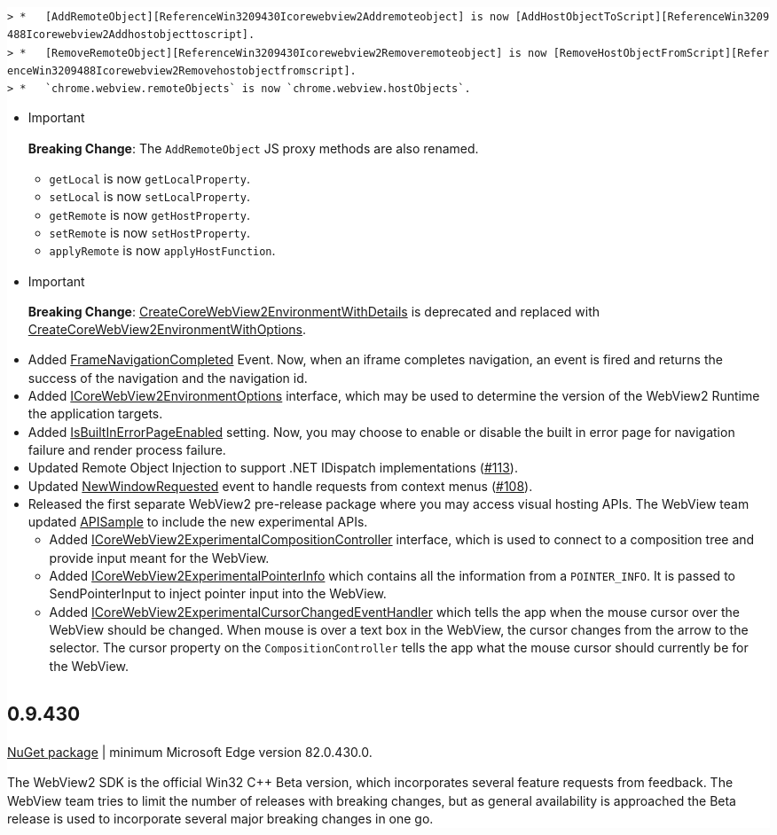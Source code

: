     > *   [AddRemoteObject][ReferenceWin3209430Icorewebview2Addremoteobject] is now [AddHostObjectToScript][ReferenceWin3209488Icorewebview2Addhostobjecttoscript].  
    > *   [RemoveRemoteObject][ReferenceWin3209430Icorewebview2Removeremoteobject] is now [RemoveHostObjectFromScript][ReferenceWin3209488Icorewebview2Removehostobjectfromscript].  
    > *   `chrome.webview.remoteObjects` is now `chrome.webview.hostObjects`.  
*   > [!IMPORTANT]
    > **Breaking Change**:  The `AddRemoteObject` JS proxy methods are also renamed.  
    > *   `getLocal` is now `getLocalProperty`.  
    > *   `setLocal` is now `setLocalProperty`.  
    > *   `getRemote` is now `getHostProperty`.  
    > *   `setRemote` is now `setHostProperty`.  
    > *   `applyRemote` is now `applyHostFunction`.  
*   > [!IMPORTANT]
    > **Breaking Change**:  [CreateCoreWebView2EnvironmentWithDetails][ReferenceWin3209488Webview2IdlCreatecorewebview2environmentwithdetails] is deprecated and replaced with [CreateCoreWebView2EnvironmentWithOptions][ReferenceWin3209488Webview2IdlCreatecorewebview2environmentwithoptions].  
*   Added [FrameNavigationCompleted][ReferenceWin3209488Icorewebview2AddFramenavigationcompleted] Event.  Now, when an iframe completes navigation, an event is fired and returns the success of the navigation and the navigation id.  
*   Added [ICoreWebView2EnvironmentOptions][ReferenceWin3209488Icorewebview2environmentoptions] interface, which may be used to determine the version of the WebView2 Runtime the application targets.  
*   Added [IsBuiltInErrorPageEnabled][ReferenceWin3209488Icorewebview2settingsGetIsbuiltinerrorpageenabled] setting.  Now, you may choose to enable or disable the built in error page for navigation failure and render process failure.  
*   Updated Remote Object Injection to support .NET IDispatch implementations \([#113][GithubMicrosoftedgeWebviewfeedbackIssue113]\).  
*   Updated [NewWindowRequested][ReferenceWin3209488Icorewebview2AddNewwindowrequested] event to handle requests from context menus \([#108][GithubMicrosoftedgeWebviewfeedbackIssue108]\).  
*   Released the first separate WebView2 pre-release package where you may access visual hosting APIs.  The WebView team updated [APISample][GithubMicrosoftedgeWebview2samplesMain] to include the new experimental APIs.  
    *   Added [ICoreWebView2ExperimentalCompositionController][ReferenceWin3209488Icorewebview2experimentalcompositioncontroller] interface, which is used to connect to a composition tree and provide input meant for the WebView.  
    *   Added [ICoreWebView2ExperimentalPointerInfo][ReferenceWin3209488Icorewebview2experimentalpointerinfo] which contains all the information from a `POINTER_INFO`.  It is passed to SendPointerInput to inject pointer input into the WebView.  
    *   Added [ICoreWebView2ExperimentalCursorChangedEventHandler][ReferenceWin3209488Icorewebview2experimentalcursorchangedeventhandler] which tells the app when the mouse cursor over the WebView should be changed.  When mouse is over a text box in the WebView, the cursor changes from the arrow to the selector.  The cursor property on the `CompositionController` tells the app what the mouse cursor should currently be for the WebView.  

## 0.9.430  

[NuGet package][NuGetGallery0.9.430] \| minimum Microsoft Edge version 82.0.430.0.  

The WebView2 SDK is the official Win32 C++ Beta version, which incorporates several feature requests from feedback.  The WebView team tries to limit the number of releases with breaking changes, but as general availability is approached the Beta release is used to incorporate several major breaking changes in one go.  


[ConceptsDistribution]: ./concepts/distribution.md "Distribution of applications using WebView2 | Microsoft Docs"  
[ConceptsDistributionEvergreenMode]: ./concepts/distribution.md#evergreen-distribution-mode "Evergreen distribution mode - Distribution of applications using WebView2 | Microsoft Docs"  
[ConceptsVersioning]: ./concepts/versioning.md "Understanding browser versions and WebView2 | Microsoft Docs"  
[ConceptsVersioningExperimentalApis]: ./concepts/versioning.md#experimental-apis "Experimental APIs - Understanding browser versions and WebView2 | Microsoft Docs"  
[GettingstartedWinforms]: ./gettingstarted/winforms.md "Getting started with WebView2 in Windows Forms apps | Microsoft Docs"  
[GettingstartedWpf]: ./gettingstarted/wpf.md "Getting started with WebView2 in WPF | Microsoft Docs"  
[HowtoDebug]: ./howto/debug.md "How to debug when developing with WebView2 controls | Microsoft Docs"  
[ReferenceWin3208190Iwebview2acceleratorkeypressedeventargsHandle]: ./reference/win32/0-8-190/iwebview2acceleratorkeypressedeventargs.md#handle "Handle - interface IWebView2AcceleratorKeyPressedEventArgs | Microsoft Docs"  
[ReferenceWin3208190Iwebview2containsfullscreenelementchangedeventhandler]: ./reference/win32/0-8-190/iwebview2containsfullscreenelementchangedeventhandler.md "interface IWebView2ContainsFullScreenElementChangedEventHandler | Microsoft Docs"  
[ReferenceWin3208190Iwebview2settings2PutAredefaultcontextmenusenabled]: ./reference/win32/0-8-190/iwebview2settings2.md#put_aredefaultcontextmenusenabled "put_AreDefaultContextMenusEnabled - interface IWebView2Settings2 | Microsoft Docs"  
[ReferenceWin3208190Iwebview2settingsGetIsfullscreenallowedDeprecated]: ./reference/win32/0-8-190/iwebview2settings.md#get_isfullscreenallowed_deprecated "get_IsFullscreenAllowed_deprecated - interface IWebView2Settings | Microsoft Docs"  
[ReferenceWin3208190Iwebview2webmessagereceivedeventargsGetWebmessageasstring]: ./reference/win32/0-8-190/iwebview2webmessagereceivedeventargs.md#get_webmessageasstring "get_WebMessageAsString - interface IWebView2WebMessageReceivedEventArgs | Microsoft Docs"  
[ReferenceWin3208190Iwebview2webview4AddAcceleratorkeypressed]: ./reference/win32/0-8-190/iwebview2webview4.md#add_acceleratorkeypressed "add_AcceleratorKeyPressed - interface IWebView2WebView4 | Microsoft Docs"  
[ReferenceWin3208190Iwebview2webviewAddDocumentstatechanged]: ./reference/win32/0-8-190/iwebview2webview.md#add_documentstatechanged "add_DocumentStateChanged - interface IWebView2WebView | Microsoft Docs"  
[ReferenceWin3208190Iwebview2webview4Addremoteobject]: ./reference/win32/0-8-190/iwebview2webview4.md#addremoteobject "AddRemoteObject - interface IWebView2WebView4 | Microsoft Docs"  
[ReferenceWin3208190Iwebview2webview5AddWebresourcerequested]: ./reference/win32/0-8-190/iwebview2webview5.md#add_webresourcerequested "add_WebResourceRequested - interface IWebView2WebView5 | Microsoft Docs"  
[ReferenceWin3208190Iwebview2webview5Addwebresourcerequestedfilter]: ./reference/win32/0-8-190/iwebview2webview5.md#addwebresourcerequestedfilter "AddWebResourceRequestedFilter - interface IWebView2WebView5 | Microsoft Docs"  
[ReferenceWin3208190Iwebview2webview5GetContainsfullscreenelement]: ./reference/win32/0-8-190/iwebview2webview5.md#get_containsfullscreenelement "get_ContainsFullScreenElement - interface IWebView2WebView5 | Microsoft Docs"  
[ReferenceWin3208190Iwebview2webview5Removewebresourcerequestedfilter]: ./reference/win32/0-8-190/iwebview2webview5.md#removewebresourcerequestedfilter "RemoveWebResourceRequestedFilter - interface IWebView2WebView5 | Microsoft Docs"  
[ReferenceWin3208190WebView2IdlCreatewebview2environmentwithdetails]:  ./reference/win32/0-8-190/webview2-idl.md#createwebview2environmentwithdetails "CreateWebView2EnvironmentWithDetails - Globals | Microsoft Docs"  
[ReferenceWin3209430Icorewebview2]: ./reference/win32/0-9-430/icorewebview2.md "interface ICoreWebView2 | Microsoft Docs"  
[ReferenceWin3209430Icorewebview2acceleratorkeypressedeventargsGetHandled]: ./reference/win32/0-9-430/icorewebview2acceleratorkeypressedeventargs.md#get_handled "get_Handled - interface ICoreWebView2AcceleratorKeyPressedEventArgs | Microsoft Docs"  
[ReferenceWin3209430Icorewebview2AddContentloading]: ./reference/win32/0-9-430/icorewebview2.md#add_contentloading "add_ContentLoading - interface ICoreWebView2 | Microsoft Docs"  
[ReferenceWin3209430Icorewebview2AddHistorychanged]: ./reference/win32/0-9-430/icorewebview2.md#add_historychanged "add_HistoryChanged - interface ICoreWebView2 | Microsoft Docs"  
[ReferenceWin3209430Icorewebview2Addremoteobject]: ./reference/win32/0-9-430/icorewebview2.md#addremoteobject "AddRemoteObject - interface ICoreWebView2 | Microsoft Docs"  
[ReferenceWin3209430Icorewebview2AddSourcechanged]: ./reference/win32/0-9-430/icorewebview2.md#add_sourcechanged "add_SourceChanged - interface ICoreWebView2 | Microsoft Docs"  
[ReferenceWin3209430Icorewebview2AddWindowcloserequested]: ./reference/win32/0-9-430/icorewebview2.md#add_windowcloserequested "add_WindowCloseRequested - interface ICoreWebView2 | Microsoft Docs"  
[ReferenceWin3209430Icorewebview2CoreWebview2ScriptDialogKind]: ./reference/win32/0-9-430/icorewebview2.md#core_webview2_script_dialog_kind "CORE_WEBVIEW2_SCRIPT_DIALOG_KIND - interface ICoreWebView2 | Microsoft Docs"  
[ReferenceWin3209430Icorewebview2devtoolsprotocoleventreceiver]: ./reference/win32/0-9-430/icorewebview2devtoolsprotocoleventreceiver.md "interface ICoreWebView2DevToolsProtocolEventReceiver | Microsoft Docs"  
[ReferenceWin3209430Icorewebview2devtoolsprotocoleventreceiverAddDevtoolsprotocoleventreceived]: ./reference/win32/0-9-430/icorewebview2devtoolsprotocoleventreceiver.md#add_devtoolsprotocoleventreceived "add_DevToolsProtocolEventReceived - interface ICoreWebView2DevToolsProtocolEventReceiver | Microsoft Docs"  
[ReferenceWin3209430Icorewebview2devtoolsprotocoleventreceiverRemoveDevtoolsprotocoleventreceived]: ./reference/win32/0-9-430/icorewebview2devtoolsprotocoleventreceiver.md#remove_devtoolsprotocoleventreceived "remove_DevToolsProtocolEventReceived - interface ICoreWebView2DevToolsProtocolEventReceiver | Microsoft Docs"  
[ReferenceWin3209430Icorewebview2environmentGetBrowserversioninfo]: ./reference/win32/0-9-430/icorewebview2environment.md#get_browserversioninfo "get_BrowserVersionInfo - interface ICoreWebView2Environment | Microsoft Docs"  
[ReferenceWin3209430Icorewebview2host]: ./reference/win32/0-9-430/icorewebview2host.md "interface ICoreWebView2Host | Microsoft Docs"  
[ReferenceWin3209430Webview2IdlGetcorewebview2browserversioninfo]: ./reference/win32/0-9-430/webview2-idl.md#getcorewebview2browserversioninfo "GetCoreWebView2BrowserVersionInfo - Globals | Microsoft Docs"  
[ReferenceWin3209430Icorewebview2hostGetZoomfactor]: ./reference/win32/0-9-430/icorewebview2host.md#get_zoomfactor "get_ZoomFactor - interface ICoreWebView2Host | Microsoft Docs"  
[ReferenceWin3209430Icorewebview2hostNotifyparentwindowpositionchanged]: ./reference/win32/0-9-430/icorewebview2host.md#notifyparentwindowpositionchanged "NotifyParentWindowPositionChanged - interface ICoreWebView2Host | Microsoft Docs"  
[ReferenceWin3209430Icorewebview2hostPutZoomfactor]: ./reference/win32/0-9-430/icorewebview2host.md#put_zoomfactor "put_ZoomFactor - interface ICoreWebView2Host | Microsoft Docs"  
[ReferenceWin3209430Icorewebview2hostSetboundsandzoomfactor]: ./reference/win32/0-9-430/icorewebview2host.md#setboundsandzoomfactor "SetBoundsAndZoomFactor - interface ICoreWebView2Host | Microsoft Docs"  
[ReferenceWin3209430Icorewebview2httpheaderscollectioniteratorGetHascurrentheader]: ./reference/win32/0-9-430/icorewebview2httpheaderscollectioniterator.md#get_hascurrentheader "get_HasCurrentHeader - interface ICoreWebView2HttpHeadersCollectionIterator | Microsoft Docs"  
[ReferenceWin3209430Icorewebview2httprequestheadersGetheaders]: ./reference/win32/0-9-430/icorewebview2httprequestheaders.md#getheaders "GetHeaders - interface ICoreWebView2HttpRequestHeaders | Microsoft Docs"  
[ReferenceWin3209430Icorewebview2httpresponseheadersGetheader]: ./reference/win32/0-9-430/icorewebview2httpresponseheaders.md#getheader "GetHeader - interface ICoreWebView2HttpResponseHeaders | Microsoft Docs"  
[ReferenceWin3209430Icorewebview2Removeremoteobject]: ./reference/win32/0-9-430/icorewebview2.md#removeremoteobject "RemoveRemoteObject - interface ICoreWebView2 | Microsoft Docs"  
[ReferenceWin3209430Icorewebview2settingsGetAreremoteobjectsallowed]: ./reference/win32/0-9-430/icorewebview2settings.md#get_areremoteobjectsallowed "get_AreRemoteObjectsAllowed - interface ICoreWebView2Settings | Microsoft Docs"  
[ReferenceWin3209430Icorewebview2settingsGetIszoomcontrolenabled]: ./reference/win32/0-9-430/icorewebview2settings.md#get_iszoomcontrolenabled "get_IsZoomControlEnabled - interface ICoreWebView2Settings | Microsoft Docs"  
[ReferenceWin3209430Icorewebview2webmessagereceivedeventargsTrygetwebmessageasstring]: ./reference/win32/0-9-430/icorewebview2webmessagereceivedeventargs.md#trygetwebmessageasstring "TryGetWebMessageAsString - interface ICoreWebView2WebMessageReceivedEventArgs | Microsoft Docs"  
[ReferenceWin3209488Icorewebview2AddFramenavigationcompleted]: ./reference/win32/0-9-488/icorewebview2.md#add_framenavigationcompleted "add_FrameNavigationCompleted - interface ICoreWebView2 | Microsoft Docs"  
[ReferenceWin3209488Icorewebview2Addhostobjecttoscript]: ./reference/win32/0-9-488/icorewebview2.md#addhostobjecttoscript "AddHostObjectToScript - interface ICoreWebView2 | Microsoft Docs"  
[ReferenceWin3209488Icorewebview2AddNewwindowrequested]: ./reference/win32/0-9-488/icorewebview2.md#add_newwindowrequested "add_NewWindowRequested - interface ICoreWebView2 | Microsoft Docs"  
[ReferenceWin3209488Icorewebview2environmentGetBrowserversionstring]: ./reference/win32/0-9-488/icorewebview2environment.md#get_browserversionstring " | Microsoft Docs"  
[ReferenceWin3209488Icorewebview2environmentoptions]: ./reference/win32/0-9-488/icorewebview2environmentoptions.md "interface ICoreWebView2EnvironmentOptions | Microsoft Docs"  
[ReferenceWin3209488Icorewebview2experimentalcompositioncontroller]: ./reference/win32/0-9-488/icorewebview2experimentalcompositioncontroller.md "interface ICoreWebView2ExperimentalCompositionController | Microsoft Docs"  
[ReferenceWin3209488Icorewebview2experimentalcursorchangedeventhandler]: ./reference/win32/0-9-488/icorewebview2experimentalcursorchangedeventhandler.md "interface ICoreWebView2ExperimentalCursorChangedEventHandler | Microsoft Docs"  
[ReferenceWin3209488Icorewebview2experimentalpointerinfo]: ./reference/win32/0-9-488/icorewebview2experimentalpointerinfo.md "interface ICoreWebView2ExperimentalPointerInfo | Microsoft Docs"  
[ReferenceWin3209488Icorewebview2Removehostobjectfromscript]: ./reference/win32/0-9-488/icorewebview2.md#removehostobjectfromscript "RemoveHostObjectFromScript - interface ICoreWebView2 | Microsoft Docs"  
[ReferenceWin3209488Icorewebview2settingsGetAreremoteobjectsallowed]: ./reference/win32/0-9-488/icorewebview2settings.md#get_areremoteobjectsallowed "get_AreRemoteObjectsAllowed - interface ICoreWebView2Settings | Microsoft Docs"  
[ReferenceWin3209488Icorewebview2settingsGetIsbuiltinerrorpageenabled]: ./reference/win32/0-9-488/icorewebview2settings.md#get_isbuiltinerrorpageenabled " | Microsoft Docs"  
[ReferenceWin3209488Webview2IdlCreatecorewebview2environmentwithdetails]: ./reference/win32/0-9-488/webview2-idl.md#createcorewebview2environmentwithdetails "CreateCoreWebView2EnvironmentWithDetails - Globals | Microsoft Docs"  
[ReferenceWin3209488Webview2IdlCreatecorewebview2environmentwithoptions]: ./reference/win32/0-9-488/webview2-idl.md#createcorewebview2environmentwithoptions "CreateCoreWebView2EnvironmentWithOptions - Globals | Microsoft Docs"  
[ReferenceWin3209488Webview2IdlGetavailablecorewebview2browserversionstring]: ./reference/win32/0-9-488/webview2-idl.md#getavailablecorewebview2browserversionstring "GetAvailableCoreWebView2BrowserVersionString - Globals | Microsoft Docs"  
[ReferenceDotnet09515Reference]: ./reference/dotnet/0-9-515-reference-webview2.md "Reference (WebView2) | Microsoft Docs"  
[ReferenceWinforms09515Reference]: ./reference/winforms/0-9-515-reference-webview2.md "Reference (WebView2) | Microsoft Docs"  
[ReferenceWpf09515Reference]: ./reference/wpf/0-9-515-reference-webview2.md "Reference (WebView2) | Microsoft Docs"  
[ReferenceDotnet09538MicrosoftWebWebview2CoreCorewebview2environment]: ./reference/dotnet/0-9-538/microsoft-web-webview2-core-corewebview2environment.md "Microsoft.Web.WebView2.Core.CoreWebView2Environment class | Microsoft Docs"  
[ReferenceDotnet09538MicrosoftWebWebview2CoreCorewebview2environmentComparebrowserversions]: ./reference/dotnet/0-9-538/microsoft-web-webview2-core-corewebview2environment.md#comparebrowserversions "CompareBrowserVersions - Microsoft.Web.WebView2.Core.CoreWebView2Environment class | Microsoft Docs"
[ReferenceDotnet09538MicrosoftWebWebview2CoreCorewebview2environmentGetavailablebrowserversionstring]: ./reference/dotnet/0-9-538/microsoft-web-webview2-core-corewebview2environment.md#getavailablebrowserversionstring "GetAvailableBrowserVersionString - Microsoft.Web.WebView2.Core.CoreWebView2Environment class | Microsoft Docs"  
[ReferenceDotnet09538MicrosoftWebWebview2CoreCorewebview2Newwindowrequested]: ./reference/dotnet/0-9-538/microsoft-web-webview2-core-corewebview2.md#newwindowrequested "NewWindowRequested - Microsoft.Web.WebView2.Core.CoreWebView2 class | Microsoft Docs"  
[ReferenceDotnet09538MicrosoftWebWebview2CoreCorewebview2Permissionrequested]: ./reference/dotnet/0-9-538/microsoft-web-webview2-core-corewebview2.md#permissionrequested "PermissionRequested - Microsoft.Web.WebView2.Core.CoreWebView2 class | Microsoft Docs"  
[ReferenceDotnet09538MicrosoftWebWebview2CoreCorewebview2Scriptdialogopening]: ./reference/dotnet/0-9-538/microsoft-web-webview2-core-corewebview2.md#scriptdialogopening "ScriptDialogOpening - Microsoft.Web.WebView2.Core.CoreWebView2 class | Microsoft Docs"  
[ReferenceDotnet09538MicrosoftWebWebview2CoreCorewebview2Webresourcerequested]: ./reference/dotnet/0-9-538/microsoft-web-webview2-core-corewebview2.md#webresourcerequested "WebResourceRequested - Microsoft.Web.WebView2.Core.CoreWebView2 class | Microsoft Docs"  
[ReferenceWin3209538Icorewebview2Addhostobjecttoscript]: ./reference/win32/0-9-538/icorewebview2.md#addhostobjecttoscript "AddHostObjectToScript - interface ICoreWebView2 | Microsoft Docs"  
[ReferenceWin3209538Icorewebview2experimentalnewwindowrequestedeventargsGetWindowfeatures]: ./reference/win32/0-9-538/icorewebview2experimentalnewwindowrequestedeventargs.md#get_windowfeatures "get_WindowFeatures - interface ICoreWebView2ExperimentalNewWindowRequestedEventArgs | Microsoft Docs"  
[ReferenceWin3209538Icorewebview2experimentalwindowfeatures]: ./reference/win32/0-9-538/icorewebview2experimentalwindowfeatures.md "interface ICoreWebView2ExperimentalWindowFeatures | Microsoft Docs"  
[ReferenceWin3209538Icorewebview2settingsGetArehostobjectsallowed]: ./reference/win32/0-9-538/icorewebview2settings.md#get_arehostobjectsallowed "get_AreHostObjectsAllowed - interface ICoreWebView2Settings | Microsoft Docs"  
[ReferenceWin3209538Webview2IdlCreatecorewebview2environmentwithoptions]: ./reference/win32/0-9-538/webview2-idl.md#createcorewebview2environmentwithoptions "CreateCoreWebView2EnvironmentWithOptions - Globals | Microsoft Docs"  
[GithubMicrosoftedgeWebviewfeedbackIssue1]:  https://github.com/MicrosoftEdge/WebViewFeedback/issues/1 "Feedback repo for MicrosoftEdge/WebViewFeedback Issue 1"  
[GithubMicrosoftedgeWebviewfeedbackIssue12]:  https://github.com/MicrosoftEdge/WebViewFeedback/issues/12 "Feedback repo for MicrosoftEdge/WebViewFeedback Issue 12"  
[GithubMicrosoftedgeWebviewfeedbackIssue13]:  https://github.com/MicrosoftEdge/WebViewFeedback/issues/13 "Feedback repo for MicrosoftEdge/WebViewFeedback Issue 13"  
[GithubMicrosoftedgeWebviewfeedbackIssue14]:  https://github.com/MicrosoftEdge/WebViewFeedback/issues/14 "Feedback repo for MicrosoftEdge/WebViewFeedback Issue 14"  
[GithubMicrosoftedgeWebviewfeedbackIssue16]:  https://github.com/MicrosoftEdge/WebViewFeedback/issues/16 "Feedback repo for MicrosoftEdge/WebViewFeedback Issue 16"  
[GithubMicrosoftedgeWebviewfeedbackIssue17]:  https://github.com/MicrosoftEdge/WebViewFeedback/issues/17 "Feedback repo for MicrosoftEdge/WebViewFeedback Issue 17"  
[GithubMicrosoftedgeWebviewfeedbackIssue18]:  https://github.com/MicrosoftEdge/WebViewFeedback/issues/18 "Feedback repo for MicrosoftEdge/WebViewFeedback Issue 18"  
[GithubMicrosoftedgeWebviewfeedbackIssue19]:  https://github.com/MicrosoftEdge/WebViewFeedback/issues/19 "Feedback repo for MicrosoftEdge/WebViewFeedback Issue 19"  
[GithubMicrosoftedgeWebviewfeedbackIssue22]:  https://github.com/MicrosoftEdge/WebViewFeedback/issues/22 "Feedback repo for MicrosoftEdge/WebViewFeedback Issue 22"  
[GithubMicrosoftedgeWebviewfeedbackIssue27]:  https://github.com/MicrosoftEdge/WebViewFeedback/issues/27 "Feedback repo for MicrosoftEdge/WebViewFeedback Issue 27"  
[GithubMicrosoftedgeWebviewfeedbackIssue28]:  https://github.com/MicrosoftEdge/WebViewFeedback/issues/28 "Feedback repo for MicrosoftEdge/WebViewFeedback Issue 28"  
[GithubMicrosoftedgeWebviewfeedbackIssue30]:  https://github.com/MicrosoftEdge/WebViewFeedback/issues/30 "Feedback repo for MicrosoftEdge/WebViewFeedback Issue 30"  
[GithubMicrosoftedgeWebviewfeedbackIssue32]:  https://github.com/MicrosoftEdge/WebViewFeedback/issues/32 "Feedback repo for MicrosoftEdge/WebViewFeedback Issue 32"  
[GithubMicrosoftedgeWebviewfeedbackIssue36]:  https://github.com/MicrosoftEdge/WebViewFeedback/issues/36 "Feedback repo for MicrosoftEdge/WebViewFeedback Issue 36"  
[GithubMicrosoftedgeWebviewfeedbackIssue57]:  https://github.com/MicrosoftEdge/WebViewFeedback/issues/57 "Feedback repo for MicrosoftEdge/WebViewFeedback Issue 57"  
[GithubMicrosoftedgeWebviewfeedbackIssue70]:  https://github.com/MicrosoftEdge/WebViewFeedback/issues/70 "Feedback repo for MicrosoftEdge/WebViewFeedback Issue 70"  
[GithubMicrosoftedgeWebviewfeedbackIssue74]:  https://github.com/MicrosoftEdge/WebViewFeedback/issues/74 "Feedback repo for MicrosoftEdge/WebViewFeedback Issue 74"  
[GithubMicrosoftedgeWebviewfeedbackIssue95]:  https://github.com/MicrosoftEdge/WebViewFeedback/issues/95 "Feedback repo for MicrosoftEdge/WebViewFeedback Issue 95"  
[GithubMicrosoftedgeWebviewfeedbackIssue108]:  https://github.com/MicrosoftEdge/WebViewFeedback/issues/108 "Feedback repo for MicrosoftEdge/WebViewFeedback Issue 108"  
[GithubMicrosoftedgeWebviewfeedbackIssue113]:  https://github.com/MicrosoftEdge/WebViewFeedback/issues/113 "Feedback repo for MicrosoftEdge/WebViewFeedback Issue 113"  
[GithubMicrosoftedgeWebviewfeedbackIssue119]:  https://github.com/MicrosoftEdge/WebViewFeedback/issues/119 "Feedback repo for MicrosoftEdge/WebViewFeedback Issue 119" 
[GithubMicrosoftedgeWebviewfeedbackIssue148]:  https://github.com/MicrosoftEdge/WebViewFeedback/issues/148 "Feedback repo for MicrosoftEdge/WebViewFeedback Issue 148"  
[GithubMicrosoftedgeWebviewfeedbackIssue179]:  https://github.com/MicrosoftEdge/WebViewFeedback/issues/179 "Feedback repo for MicrosoftEdge/WebViewFeedback Issue 179"  
[GithubMicrosoftedgeWebview2samplesMain]: https://github.com/MicrosoftEdge/WebView2Samples "WebView2 Samples - MicrosoftEdge/WebView2Samples | GitHub"  
[GithubMicrosoftedgeWebview2samplesPr17]: https://github.com/MicrosoftEdge/WebView2Samples/pull/17 "Move project to use latest WebView2 SDK 0.9.430 - MicrosoftEdge/WebView2Samples | GitHub"  
[GithubMicrosoftedgeWebview2samplesApisample]: https://github.com/MicrosoftEdge/WebView2Samples/tree/master/WebView2APISample "WebView2 API Sample - MicrosoftEdge/WebView2Samples | GitHub"  
[NuGetGallery]:  https://www.nuget.org/packages/Microsoft.Web.WebView2 "NuGet Gallery | Microsoft.Web.WebView2"  
[NuGetGallery0.8.149]:  https://www.nuget.org/packages/Microsoft.Web.WebView2/0.8.149 "NuGet Gallery | Microsoft.Web.WebView2 v0.8.149"  
[NuGetGallery0.8.190]:  https://www.nuget.org/packages/Microsoft.Web.WebView2/0.8.190 "NuGet Gallery | Microsoft.Web.WebView2 v0.8.190"  
[NuGetGallery0.8.230]:  https://www.nuget.org/packages/Microsoft.Web.WebView2/0.8.230 "NuGet Gallery | Microsoft.Web.WebView2 v0.8.230"  
[NuGetGallery0.8.270]:  https://www.nuget.org/packages/Microsoft.Web.WebView2/0.8.270 "NuGet Gallery | Microsoft.Web.WebView2 v0.8.270"  
[NuGetGallery0.8.314]:  https://www.nuget.org/packages/Microsoft.Web.WebView2/0.8.314 "NuGet Gallery | Microsoft.Web.WebView2 v0.8.314"  
[NuGetGallery0.8.355]:  https://www.nuget.org/packages/Microsoft.Web.WebView2/0.8.355 "NuGet Gallery | Microsoft.Web.WebView2 v0.8.355"  
[NuGetGallery0.9.430]:  https://www.nuget.org/packages/Microsoft.Web.WebView2/0.9.430 "NuGet Gallery | Microsoft.Web.WebView2 v0.9.430"  
[NuGetGallery0.9.488]:  https://www.nuget.org/packages/Microsoft.Web.WebView2/0.9.488 "NuGet Gallery | Microsoft.Web.WebView2 v0.9.488"  
[NuGetGallery0.9.515-prerelease]:  https://www.nuget.org/packages/Microsoft.Web.WebView2/0.9.515-prerelease "NuGet Gallery | Microsoft.Web.WebView2 v0.9.515 prerelease"  
[NuGetGallery0.9.538]:  https://www.nuget.org/packages/Microsoft.Web.WebView2/0.9.538 "NuGet Gallery | Microsoft.Web.WebView2 v0.9.538"  